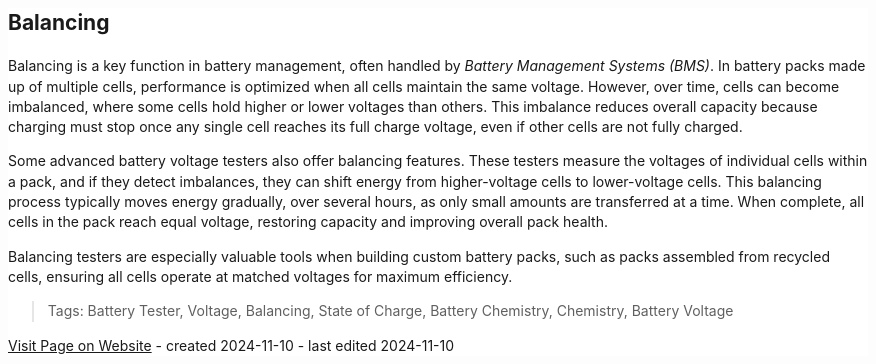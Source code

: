 ## Balancing

Balancing is a key function in battery management, often handled by *Battery Management Systems (BMS)*. In battery packs made up of multiple cells, performance is optimized when all cells maintain the same voltage. However, over time, cells can become imbalanced, where some cells hold higher or lower voltages than others. This imbalance reduces overall capacity because charging must stop once any single cell reaches its full charge voltage, even if other cells are not fully charged.

Some advanced battery voltage testers also offer balancing features. These testers measure the voltages of individual cells within a pack, and if they detect imbalances, they can shift energy from higher-voltage cells to lower-voltage cells. This balancing process typically moves energy gradually, over several hours, as only small amounts are transferred at a time. When complete, all cells in the pack reach equal voltage, restoring capacity and improving overall pack health.

Balancing testers are especially valuable tools when building custom battery packs, such as packs assembled from recycled cells, ensuring all cells operate at matched voltages for maximum efficiency.


> Tags: Battery Tester, Voltage, Balancing, State of Charge, Battery Chemistry, Chemistry, Battery Voltage

[Visit Page on Website](https://done.land/components/power/battery/batterytesters/voltagetesters?811971110911243002) - created 2024-11-10 - last edited 2024-11-10
